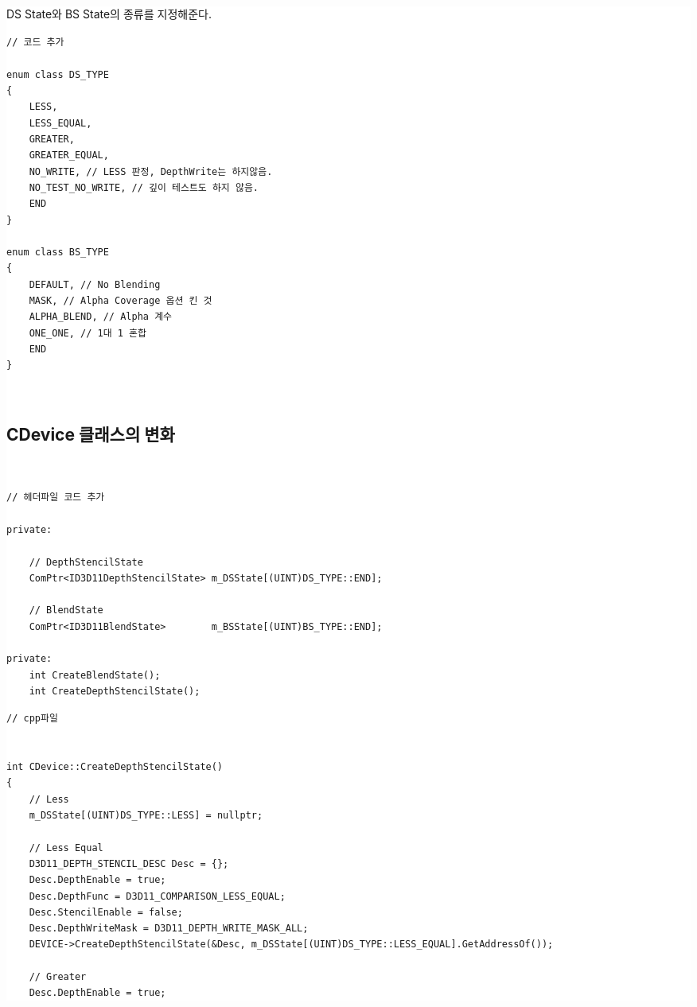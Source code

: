 DS State와 BS State의 종류를 지정해준다.<br/>

```
// 코드 추가

enum class DS_TYPE
{
    LESS,
    LESS_EQUAL,
    GREATER,
    GREATER_EQUAL,
    NO_WRITE, // LESS 판정, DepthWrite는 하지않음.
    NO_TEST_NO_WRITE, // 깊이 테스트도 하지 않음.
    END
}

enum class BS_TYPE
{
    DEFAULT, // No Blending
    MASK, // Alpha Coverage 옵션 킨 것
    ALPHA_BLEND, // Alpha 계수
    ONE_ONE, // 1대 1 혼합
    END
}
```
<br/>


## CDevice 클래스의 변화<br/>
<br/>

```
// 헤더파일 코드 추가

private:

	// DepthStencilState
	ComPtr<ID3D11DepthStencilState>	m_DSState[(UINT)DS_TYPE::END];

	// BlendState
	ComPtr<ID3D11BlendState>		m_BSState[(UINT)BS_TYPE::END];

private:
	int CreateBlendState();
	int CreateDepthStencilState();
```

```
// cpp파일


int CDevice::CreateDepthStencilState()
{
    // Less
    m_DSState[(UINT)DS_TYPE::LESS] = nullptr;

    // Less Equal
    D3D11_DEPTH_STENCIL_DESC Desc = {};
    Desc.DepthEnable = true;
    Desc.DepthFunc = D3D11_COMPARISON_LESS_EQUAL;
    Desc.StencilEnable = false;
    Desc.DepthWriteMask = D3D11_DEPTH_WRITE_MASK_ALL;
    DEVICE->CreateDepthStencilState(&Desc, m_DSState[(UINT)DS_TYPE::LESS_EQUAL].GetAddressOf());
    
    // Greater
    Desc.DepthEnable = true;
```